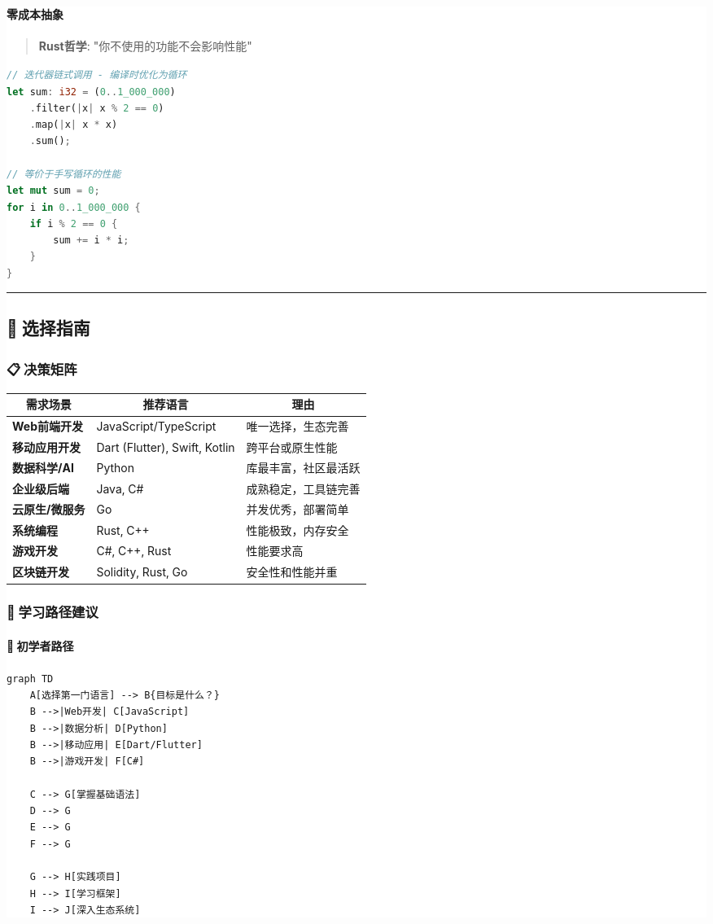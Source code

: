 ```rust
```

#### 零成本抽象

> **Rust哲学**: "你不使用的功能不会影响性能"

```rust
// 迭代器链式调用 - 编译时优化为循环
let sum: i32 = (0..1_000_000)
    .filter(|x| x % 2 == 0)
    .map(|x| x * x)
    .sum();

// 等价于手写循环的性能
let mut sum = 0;
for i in 0..1_000_000 {
    if i % 2 == 0 {
        sum += i * i;
    }
}
```

---

## 🎯 选择指南

### 📋 决策矩阵

| 需求场景 | 推荐语言 | 理由 |
|----------|----------|------|
| **Web前端开发** | JavaScript/TypeScript | 唯一选择，生态完善 |
| **移动应用开发** | Dart (Flutter), Swift, Kotlin | 跨平台或原生性能 |
| **数据科学/AI** | Python | 库最丰富，社区最活跃 |
| **企业级后端** | Java, C# | 成熟稳定，工具链完善 |
| **云原生/微服务** | Go | 并发优秀，部署简单 |
| **系统编程** | Rust, C++ | 性能极致，内存安全 |
| **游戏开发** | C#, C++, Rust | 性能要求高 |
| **区块链开发** | Solidity, Rust, Go | 安全性和性能并重 |

### 🚀 学习路径建议

#### 🔰 初学者路径

```mermaid
graph TD
    A[选择第一门语言] --> B{目标是什么？}
    B -->|Web开发| C[JavaScript]
    B -->|数据分析| D[Python]
    B -->|移动应用| E[Dart/Flutter]
    B -->|游戏开发| F[C#]
    
    C --> G[掌握基础语法]
    D --> G
    E --> G
    F --> G
    
    G --> H[实践项目]
    H --> I[学习框架]
    I --> J[深入生态系统]
```
